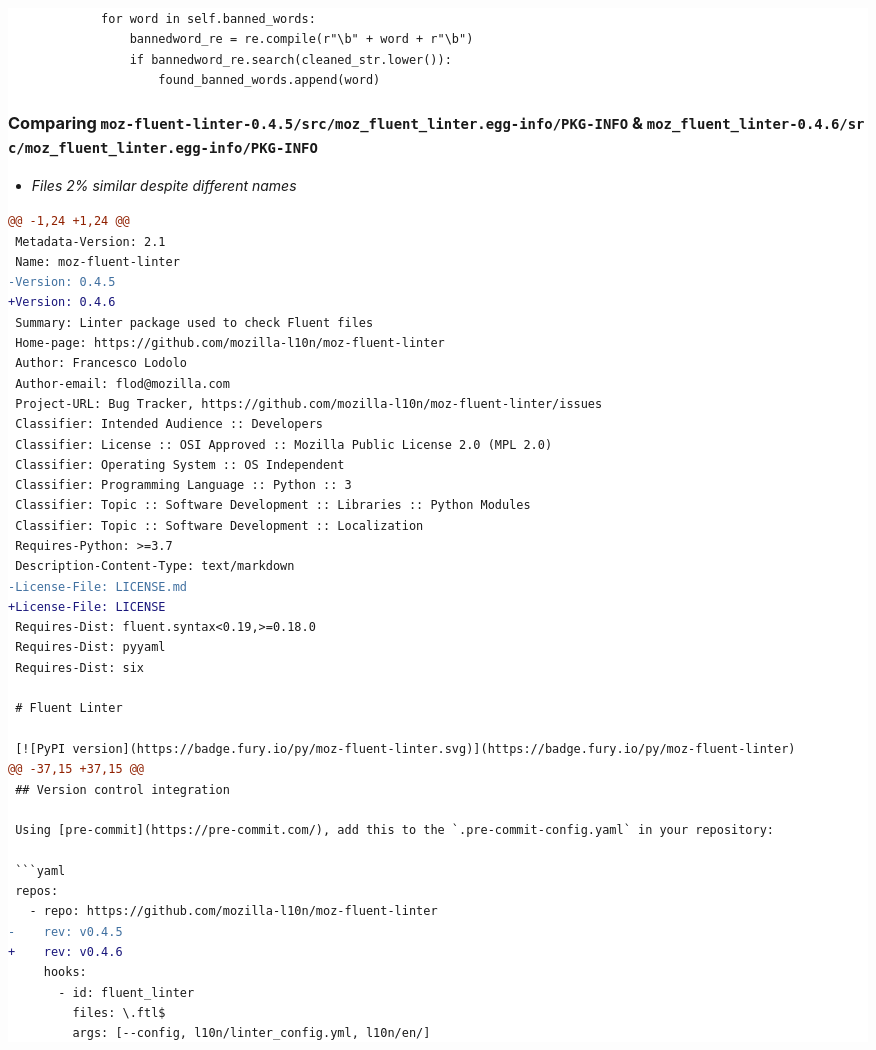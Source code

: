 ```diff
             for word in self.banned_words:
                 bannedword_re = re.compile(r"\b" + word + r"\b")
                 if bannedword_re.search(cleaned_str.lower()):
                     found_banned_words.append(word)
```

### Comparing `moz-fluent-linter-0.4.5/src/moz_fluent_linter.egg-info/PKG-INFO` & `moz_fluent_linter-0.4.6/src/moz_fluent_linter.egg-info/PKG-INFO`

 * *Files 2% similar despite different names*

```diff
@@ -1,24 +1,24 @@
 Metadata-Version: 2.1
 Name: moz-fluent-linter
-Version: 0.4.5
+Version: 0.4.6
 Summary: Linter package used to check Fluent files
 Home-page: https://github.com/mozilla-l10n/moz-fluent-linter
 Author: Francesco Lodolo
 Author-email: flod@mozilla.com
 Project-URL: Bug Tracker, https://github.com/mozilla-l10n/moz-fluent-linter/issues
 Classifier: Intended Audience :: Developers
 Classifier: License :: OSI Approved :: Mozilla Public License 2.0 (MPL 2.0)
 Classifier: Operating System :: OS Independent
 Classifier: Programming Language :: Python :: 3
 Classifier: Topic :: Software Development :: Libraries :: Python Modules
 Classifier: Topic :: Software Development :: Localization
 Requires-Python: >=3.7
 Description-Content-Type: text/markdown
-License-File: LICENSE.md
+License-File: LICENSE
 Requires-Dist: fluent.syntax<0.19,>=0.18.0
 Requires-Dist: pyyaml
 Requires-Dist: six
 
 # Fluent Linter
 
 [![PyPI version](https://badge.fury.io/py/moz-fluent-linter.svg)](https://badge.fury.io/py/moz-fluent-linter)
@@ -37,15 +37,15 @@
 ## Version control integration
 
 Using [pre-commit](https://pre-commit.com/), add this to the `.pre-commit-config.yaml` in your repository:
 
 ```yaml
 repos:
   - repo: https://github.com/mozilla-l10n/moz-fluent-linter
-    rev: v0.4.5
+    rev: v0.4.6
     hooks:
       - id: fluent_linter
         files: \.ftl$
         args: [--config, l10n/linter_config.yml, l10n/en/]
 ```
 
